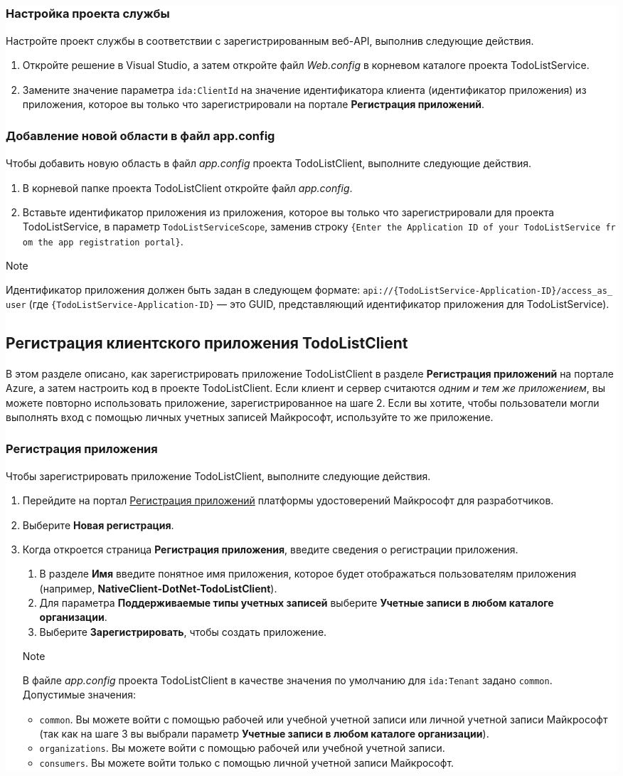 ### <a name="configure-the-service-project"></a>Настройка проекта службы

Настройте проект службы в соответствии с зарегистрированным веб-API, выполнив следующие действия.

1. Откройте решение в Visual Studio, а затем откройте файл *Web.config* в корневом каталоге проекта TodoListService.

1. Замените значение параметра `ida:ClientId` на значение идентификатора клиента (идентификатор приложения) из приложения, которое вы только что зарегистрировали на портале **Регистрация приложений**.

### <a name="add-the-new-scope-to-the-appconfig-file"></a>Добавление новой области в файл app.config

Чтобы добавить новую область в файл *app.config* проекта TodoListClient, выполните следующие действия.

1. В корневой папке проекта TodoListClient откройте файл *app.config*.

1. Вставьте идентификатор приложения из приложения, которое вы только что зарегистрировали для проекта TodoListService, в параметр `TodoListServiceScope`, заменив строку `{Enter the Application ID of your TodoListService from the app registration portal}`.

  > [!NOTE]
  > Идентификатор приложения должен быть задан в следующем формате: `api://{TodoListService-Application-ID}/access_as_user` (где `{TodoListService-Application-ID}` — это GUID, представляющий идентификатор приложения для TodoListService).

## <a name="register-the-todolistclient-client-app"></a>Регистрация клиентского приложения TodoListClient

В этом разделе описано, как зарегистрировать приложение TodoListClient в разделе **Регистрация приложений** на портале Azure, а затем настроить код в проекте TodoListClient. Если клиент и сервер считаются *одним и тем же приложением*, вы можете повторно использовать приложение, зарегистрированное на шаге 2. Если вы хотите, чтобы пользователи могли выполнять вход с помощью личных учетных записей Майкрософт, используйте то же приложение.

### <a name="register-the-app"></a>Регистрация приложения

Чтобы зарегистрировать приложение TodoListClient, выполните следующие действия.

1. Перейдите на портал [Регистрация приложений](https://go.microsoft.com/fwlink/?linkid=2083908) платформы удостоверений Майкрософт для разработчиков.
1. Выберите **Новая регистрация**.
1. Когда откроется страница **Регистрация приложения**, введите сведения о регистрации приложения.

    1. В разделе **Имя** введите понятное имя приложения, которое будет отображаться пользователям приложения (например, **NativeClient-DotNet-TodoListClient**).
    1. Для параметра **Поддерживаемые типы учетных записей** выберите **Учетные записи в любом каталоге организации**.
    1. Выберите **Зарегистрировать**, чтобы создать приложение.

   > [!NOTE]
   > В файле *app.config* проекта TodoListClient в качестве значения по умолчанию для `ida:Tenant` задано `common`. Допустимые значения:
   > - `common`. Вы можете войти с помощью рабочей или учебной учетной записи или личной учетной записи Майкрософт (так как на шаге 3 вы выбрали параметр **Учетные записи в любом каталоге организации**).
   > - `organizations`. Вы можете войти с помощью рабочей или учебной учетной записи.
   > - `consumers`. Вы можете войти только с помощью личной учетной записи Майкрософт.
